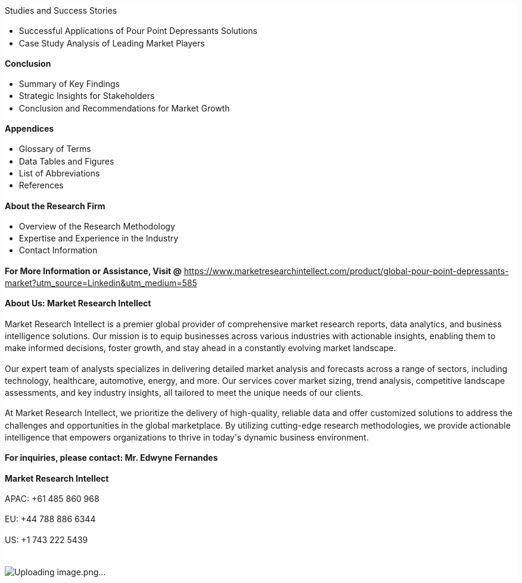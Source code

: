 Studies and Success Stories</strong></p><ul><li>Successful Applications of Pour Point Depressants Solutions</li><li>Case Study Analysis of Leading Market Players</li></ul><p><strong>Conclusion</strong></p><ul><li>Summary of Key Findings</li><li>Strategic Insights for Stakeholders</li><li>Conclusion and Recommendations for Market Growth</li></ul><p><strong>Appendices</strong></p><ul><li>Glossary of Terms</li><li>Data Tables and Figures</li><li>List of Abbreviations</li><li>References</li></ul><p><strong>About the Research Firm</strong></p><ul><li>Overview of the Research Methodology</li><li>Expertise and Experience in the Industry</li><li>Contact Information</li></ul></div><div class="article-main__content" data-test-id="publishing-text-block"><p><span class="font-[700]"><strong>For More Information or Assistance, Visit @</strong>&nbsp;<a href="https://www.marketresearchintellect.com/product/global-pour-point-depressants-market?utm_source=Linkedin&utm_medium=585">https://www.marketresearchintellect.com/product/global-pour-point-depressants-market?utm_source=Linkedin&utm_medium=585</a></span></p><p><strong>About Us: Market Research Intellect</strong></p><p>Market Research Intellect is a premier global provider of comprehensive market research reports, data analytics, and business intelligence solutions. Our mission is to equip businesses across various industries with actionable insights, enabling them to make informed decisions, foster growth, and stay ahead in a constantly evolving market landscape.</p><p>Our expert team of analysts specializes in delivering detailed market analysis and forecasts across a range of sectors, including technology, healthcare, automotive, energy, and more. Our services cover market sizing, trend analysis, competitive landscape assessments, and key industry insights, all tailored to meet the unique needs of our clients.</p><p>At Market Research Intellect, we prioritize the delivery of high-quality, reliable data and offer customized solutions to address the challenges and opportunities in the global marketplace. By utilizing cutting-edge research methodologies, we provide actionable intelligence that empowers organizations to thrive in today's dynamic business environment.</p><p><strong>For inquiries, please contact: Mr. Edwyne Fernandes</strong></p><p><strong>Market Research Intellect</strong></p><p>APAC: +61 485 860 968</p><p>EU: +44 788 886 6344</p><p>US: +1 743 222 5439</p></div><div class="article-main__content" data-test-id="publishing-text-block">&nbsp;</div>
![Uploading image.png…]()
